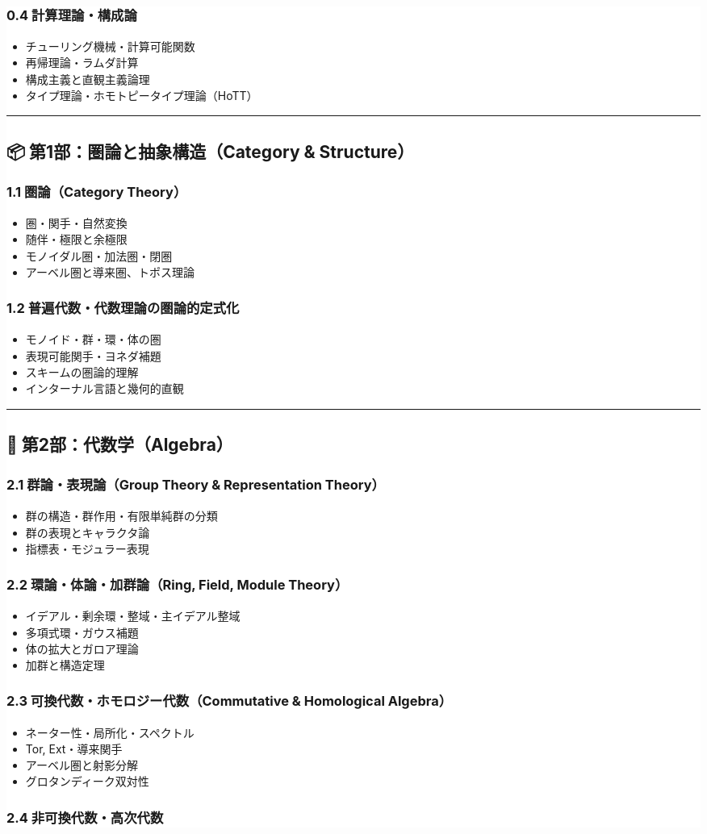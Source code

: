 ### 0.4 計算理論・構成論

* チューリング機械・計算可能関数
* 再帰理論・ラムダ計算
* 構成主義と直観主義論理
* タイプ理論・ホモトピータイプ理論（HoTT）

---

## 📦 第1部：圏論と抽象構造（Category & Structure）

### 1.1 圏論（Category Theory）

* 圏・関手・自然変換
* 随伴・極限と余極限
* モノイダル圏・加法圏・閉圏
* アーベル圏と導来圏、トポス理論

### 1.2 普遍代数・代数理論の圏論的定式化

* モノイド・群・環・体の圏
* 表現可能関手・ヨネダ補題
* スキームの圏論的理解
* インターナル言語と幾何的直観

---

## 🧮 第2部：代数学（Algebra）

### 2.1 群論・表現論（Group Theory & Representation Theory）

* 群の構造・群作用・有限単純群の分類
* 群の表現とキャラクタ論
* 指標表・モジュラー表現

### 2.2 環論・体論・加群論（Ring, Field, Module Theory）

* イデアル・剰余環・整域・主イデアル整域
* 多項式環・ガウス補題
* 体の拡大とガロア理論
* 加群と構造定理

### 2.3 可換代数・ホモロジー代数（Commutative & Homological Algebra）

* ネーター性・局所化・スペクトル
* Tor, Ext・導来関手
* アーベル圏と射影分解
* グロタンディーク双対性

### 2.4 非可換代数・高次代数
